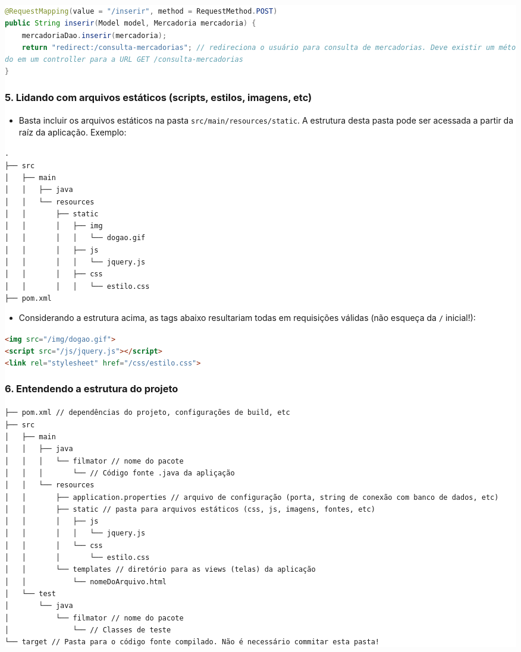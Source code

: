 ```java
@RequestMapping(value = "/inserir", method = RequestMethod.POST)
public String inserir(Model model, Mercadoria mercadoria) {
	mercadoriaDao.inserir(mercadoria);
	return "redirect:/consulta-mercadorias"; // redireciona o usuário para consulta de mercadorias. Deve existir um método em um controller para a URL GET /consulta-mercadorias
}
```

### 5. Lidando com arquivos estáticos (scripts, estilos, imagens, etc)

* Basta incluir os arquivos estáticos na pasta `src/main/resources/static`. A estrutura desta pasta pode ser acessada a partir da raíz da aplicação. Exemplo:
```
.
├── src
│   ├── main
│   │   ├── java
│   │   └── resources
│   │       ├── static
│   │       │   ├── img
│   │       │   │   └── dogao.gif
│   │       │   ├── js
│   │       │   │   └── jquery.js
│   │       │   ├── css
│   │       │   │   └── estilo.css
├── pom.xml
```

* Considerando a estrutura acima, as tags abaixo resultariam todas em requisições válidas (não esqueça da `/` inicial!):

```html
<img src="/img/dogao.gif">
<script src="/js/jquery.js"></script>
<link rel="stylesheet" href="/css/estilo.css">
```

### 6. Entendendo a estrutura do projeto

```
├── pom.xml // dependências do projeto, configurações de build, etc
├── src
│   ├── main
│   │   ├── java
│   │   │   └── filmator // nome do pacote
│   │   │       └── // Código fonte .java da apliçação
│   │   └── resources
│   │       ├── application.properties // arquivo de configuração (porta, string de conexão com banco de dados, etc)
│   │       ├── static // pasta para arquivos estáticos (css, js, imagens, fontes, etc)
│   │       │   ├── js
│   │       │   │   └── jquery.js
│   │       │   └── css
│   │       │       └── estilo.css
│   │       └── templates // diretório para as views (telas) da aplicação
│   │           └── nomeDoArquivo.html
│   └── test
│       └── java
│           └── filmator // nome do pacote
│               └── // Classes de teste
└── target // Pasta para o código fonte compilado. Não é necessário commitar esta pasta!

```
